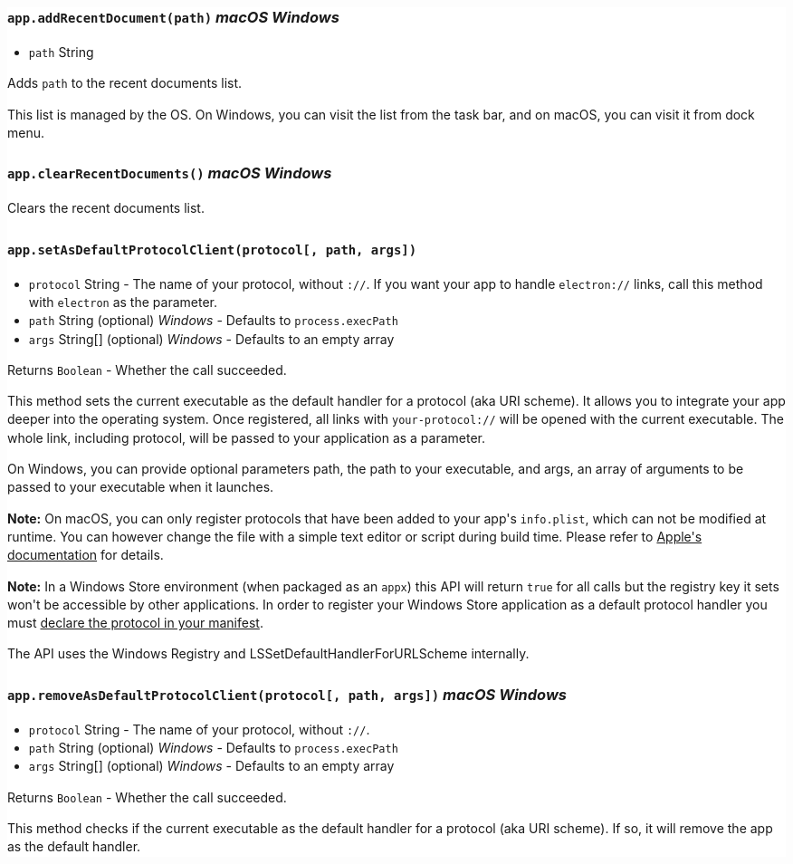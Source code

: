 ### `app.addRecentDocument(path)` *macOS* *Windows*

* `path` String

Adds `path` to the recent documents list.

This list is managed by the OS. On Windows, you can visit the list from the task bar, and on macOS, you can visit it from dock menu.

### `app.clearRecentDocuments()` *macOS* *Windows*

Clears the recent documents list.

### `app.setAsDefaultProtocolClient(protocol[, path, args])`

* `protocol` String - The name of your protocol, without `://`. If you want your app to handle `electron://` links, call this method with `electron` as the parameter.
* `path` String (optional) *Windows* - Defaults to `process.execPath`
* `args` String[] (optional) *Windows* - Defaults to an empty array

Returns `Boolean` - Whether the call succeeded.

This method sets the current executable as the default handler for a protocol (aka URI scheme). It allows you to integrate your app deeper into the operating system. Once registered, all links with `your-protocol://` will be opened with the current executable. The whole link, including protocol, will be passed to your application as a parameter.

On Windows, you can provide optional parameters path, the path to your executable, and args, an array of arguments to be passed to your executable when it launches.

**Note:** On macOS, you can only register protocols that have been added to your app's `info.plist`, which can not be modified at runtime. You can however change the file with a simple text editor or script during build time. Please refer to [Apple's documentation](https://developer.apple.com/library/ios/documentation/General/Reference/InfoPlistKeyReference/Articles/CoreFoundationKeys.html#//apple_ref/doc/uid/TP40009249-102207-TPXREF115) for details.

**Note:** In a Windows Store environment (when packaged as an `appx`) this API will return `true` for all calls but the registry key it sets won't be accessible by other applications. In order to register your Windows Store application as a default protocol handler you must [declare the protocol in your manifest](https://docs.microsoft.com/en-us/uwp/schemas/appxpackage/uapmanifestschema/element-uap-protocol).

The API uses the Windows Registry and LSSetDefaultHandlerForURLScheme internally.

### `app.removeAsDefaultProtocolClient(protocol[, path, args])` *macOS* *Windows*

* `protocol` String - The name of your protocol, without `://`.
* `path` String (optional) *Windows* - Defaults to `process.execPath`
* `args` String[] (optional) *Windows* - Defaults to an empty array

Returns `Boolean` - Whether the call succeeded.

This method checks if the current executable as the default handler for a protocol (aka URI scheme). If so, it will remove the app as the default handler.
